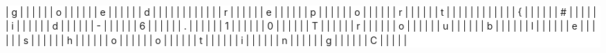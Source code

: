 | g |   |     |               |                                 |
| o |   |     |               |                                 |
| e |   |     |               |                                 |
| d |   |     |               |                                 |
|   |   |     |               |                                 |
| r |   |     |               |                                 |
| e |   |     |               |                                 |
| p |   |     |               |                                 |
| o |   |     |               |                                 |
| r |   |     |               |                                 |
| t |   |     |               |                                 |
|   |   |     |               |                                 |
| { |   |     |               |                                 |
| # |   |     |               |                                 |
| i |   |     |               |                                 |
| d |   |     |               |                                 |
| - |   |     |               |                                 |
| 6 |   |     |               |                                 |
| . |   |     |               |                                 |
| 1 |   |     |               |                                 |
| 0 |   |     |               |                                 |
| T |   |     |               |                                 |
| r |   |     |               |                                 |
| o |   |     |               |                                 |
| u |   |     |               |                                 |
| b |   |     |               |                                 |
| l |   |     |               |                                 |
| e |   |     |               |                                 |
| s |   |     |               |                                 |
| h |   |     |               |                                 |
| o |   |     |               |                                 |
| o |   |     |               |                                 |
| t |   |     |               |                                 |
| i |   |     |               |                                 |
| n |   |     |               |                                 |
| g |   |     |               |                                 |
| C |   |     |               |                                 |
